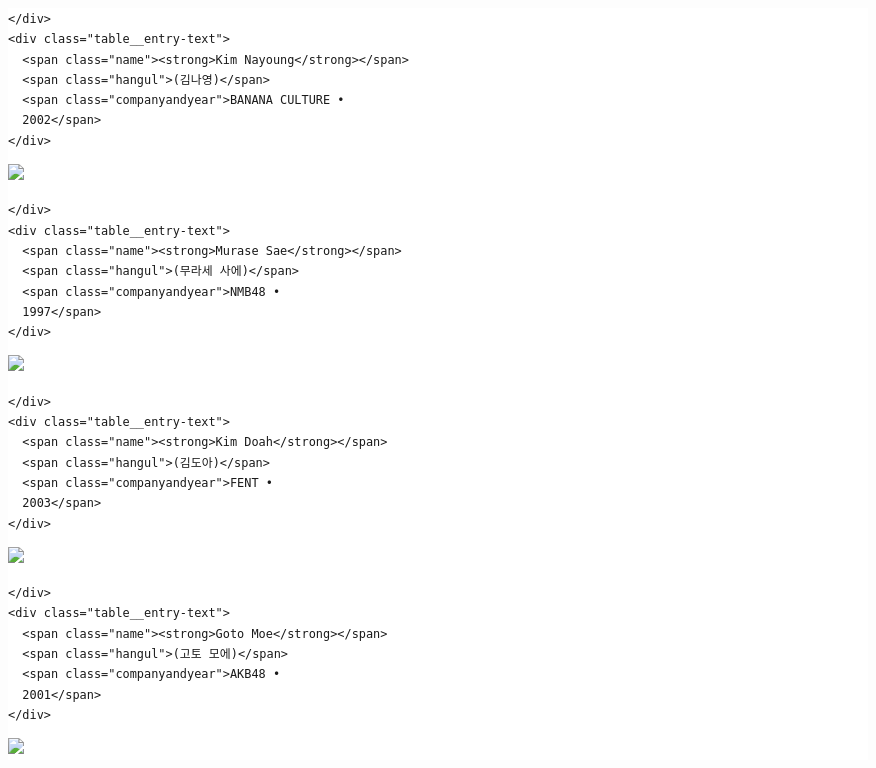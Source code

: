       
    </div>
    <div class="table__entry-text">
      <span class="name"><strong>Kim Nayoung</strong></span>
      <span class="hangul">(김나영)</span>
      <span class="companyandyear">BANANA CULTURE •
      2002</span>
    </div>
  </div>
  <div class="table__entry false">
    <div class="table__entry-icon">
      <img class="table__entry-img" src="assets/trainees/MuraseSae.jpg">
      <div class="table__entry-icon-border c-rank-border"></div>
      
      
    </div>
    <div class="table__entry-text">
      <span class="name"><strong>Murase Sae</strong></span>
      <span class="hangul">(무라세 사에)</span>
      <span class="companyandyear">NMB48 •
      1997</span>
    </div>
  </div>
  <div class="table__entry false">
    <div class="table__entry-icon">
      <img class="table__entry-img" src="assets/trainees/KimDoah.jpg">
      <div class="table__entry-icon-border c-rank-border"></div>
      
      
    </div>
    <div class="table__entry-text">
      <span class="name"><strong>Kim Doah</strong></span>
      <span class="hangul">(김도아)</span>
      <span class="companyandyear">FENT •
      2003</span>
    </div>
  </div>
  <div class="table__entry false">
    <div class="table__entry-icon">
      <img class="table__entry-img" src="assets/trainees/GotoMoe.jpg">
      <div class="table__entry-icon-border c-rank-border"></div>
      
      
    </div>
    <div class="table__entry-text">
      <span class="name"><strong>Goto Moe</strong></span>
      <span class="hangul">(고토 모에)</span>
      <span class="companyandyear">AKB48 •
      2001</span>
    </div>
  </div>
  <div class="table__entry false">
    <div class="table__entry-icon">
      <img class="table__entry-img" src="assets/trainees/JangGyuri.jpg">
      <div class="table__entry-icon-border f-rank-border"></div>
      